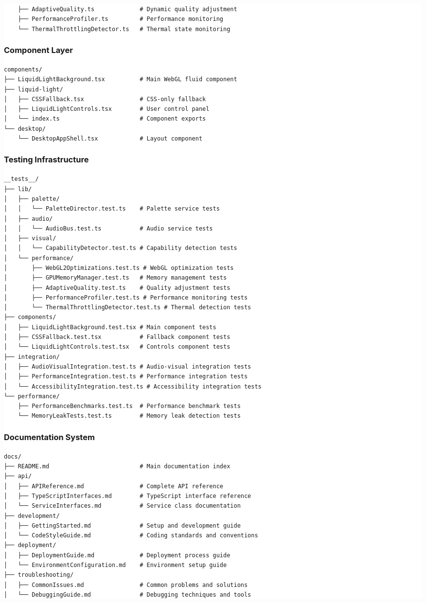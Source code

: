 ```
    ├── AdaptiveQuality.ts             # Dynamic quality adjustment
    ├── PerformanceProfiler.ts         # Performance monitoring
    └── ThermalThrottlingDetector.ts   # Thermal state monitoring
```

### **Component Layer**
```
components/
├── LiquidLightBackground.tsx          # Main WebGL fluid component
├── liquid-light/
│   ├── CSSFallback.tsx                # CSS-only fallback
│   ├── LiquidLightControls.tsx        # User control panel
│   └── index.ts                       # Component exports
└── desktop/
    └── DesktopAppShell.tsx            # Layout component
```

### **Testing Infrastructure**
```
__tests__/
├── lib/
│   ├── palette/
│   │   └── PaletteDirector.test.ts    # Palette service tests
│   ├── audio/
│   │   └── AudioBus.test.ts           # Audio service tests
│   ├── visual/
│   │   └── CapabilityDetector.test.ts # Capability detection tests
│   └── performance/
│       ├── WebGL2Optimizations.test.ts # WebGL optimization tests
│       ├── GPUMemoryManager.test.ts   # Memory management tests
│       ├── AdaptiveQuality.test.ts    # Quality adjustment tests
│       ├── PerformanceProfiler.test.ts # Performance monitoring tests
│       └── ThermalThrottlingDetector.test.ts # Thermal detection tests
├── components/
│   ├── LiquidLightBackground.test.tsx # Main component tests
│   ├── CSSFallback.test.tsx           # Fallback component tests
│   └── LiquidLightControls.test.tsx   # Controls component tests
├── integration/
│   ├── AudioVisualIntegration.test.ts # Audio-visual integration tests
│   ├── PerformanceIntegration.test.ts # Performance integration tests
│   └── AccessibilityIntegration.test.ts # Accessibility integration tests
└── performance/
    ├── PerformanceBenchmarks.test.ts  # Performance benchmark tests
    └── MemoryLeakTests.test.ts        # Memory leak detection tests
```

### **Documentation System**
```
docs/
├── README.md                          # Main documentation index
├── api/
│   ├── APIReference.md                # Complete API reference
│   ├── TypeScriptInterfaces.md        # TypeScript interface reference
│   └── ServiceInterfaces.md           # Service class documentation
├── development/
│   ├── GettingStarted.md              # Setup and development guide
│   └── CodeStyleGuide.md              # Coding standards and conventions
├── deployment/
│   ├── DeploymentGuide.md             # Deployment process guide
│   └── EnvironmentConfiguration.md    # Environment setup guide
├── troubleshooting/
│   ├── CommonIssues.md                # Common problems and solutions
│   └── DebuggingGuide.md              # Debugging techniques and tools
```